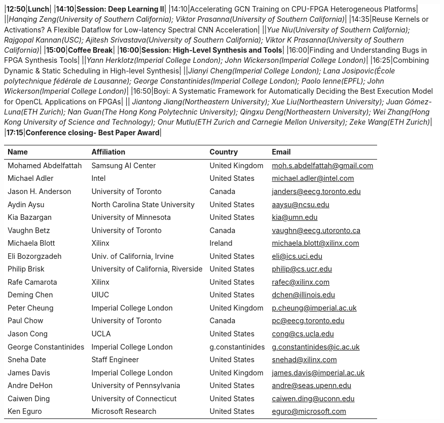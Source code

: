 |**12:50**|**Lunch**|
|**14:10**|**Session: Deep Learning II**|
|14:10|Accelerating GCN Training on CPU-FPGA Heterogeneous Platforms|
||*Hanqing Zeng(University of Southern California); Viktor Prasanna(University of Southern California)*|
|14:35|Reuse Kernels or Activations? A Flexible Dataflow for Low-latency Spectral CNN Acceleration|
||*Yue Niu(University of Southern California); Rajgopal Kannan(USC); Ajitesh Srivastava(University of Southern California); Viktor K Prasanna(University of Southern California)*|
|**15:00**|**Coffee Break**|
|**16:00**|**Session: High-Level Synthesis and Tools**|
|16:00|Finding and Understanding Bugs in FPGA Synthesis Tools|
||*Yann Herklotz(Imperial College London); John Wickerson(Imperial College London)*|
|16:25|Combining Dynamic & Static Scheduling in High-level Synthesis|
||*Jianyi Cheng(Imperial College London); Lana Josipovic(École polytechnique fédérale de Lausanne); George Constantinides(Imperial College London); Paolo Ienne(EPFL); John Wickerson(Imperial College London)*|
|16:50|Boyi: A Systematic Framework for Automatically Deciding the Best Execution Model for OpenCL Applications on FPGAs|
|| *Jiantong Jiang(Northeastern University); Xue Liu(Northeastern University); Juan Gómez-Luna(ETH Zurich); Nan Guan(The Hong Kong Polytechnic University); Qingxu Deng(Northeastern University); Wei Zhang(Hong Kong University of Science and Technology); Onur Mutlu(ETH Zurich and Carnegie Mellon University); Zeke Wang(ETH Zurich)*|
|**17:15**|**Conference closing- Best Paper Award**|


| Name                  	| Affiliation                                    	| Country                                          	| Email                           	|
|:-----------------------	|:------------------------------------------------	|:--------------------------------------------------	|:---------------------------------	|
| Mohamed Abdelfattah   	| Samsung AI Center                              	| United Kingdom                                   	| moh.s.abdelfattah@gmail.com     	|
| Michael Adler         	| Intel                                          	| United States                                    	| michael.adler@intel.com         	|
| Jason H. Anderson     	| University of Toronto                          	| Canada                                           	| janders@eecg.toronto.edu        	|
| Aydin Aysu            	| North Carolina State University                	| United States                                    	| aaysu@ncsu.edu                  	|
| Kia Bazargan          	| University of Minnesota                        	| United States                                    	| kia@umn.edu                     	|
| Vaughn Betz           	| University of Toronto                          	| Canada                                           	| vaughn@eecg.utoronto.ca         	|
| Michaela Blott        	| Xilinx                                         	| Ireland                                          	| michaela.blott@xilinx.com       	|
| Eli Bozorgzadeh       	| Univ. of California, Irvine                    	| United States                                    	| eli@ics.uci.edu                 	|
| Philip Brisk          	| University of California, Riverside            	| United States                                    	| philip@cs.ucr.edu               	|
| Rafe Camarota         	| Xilinx                                         	| United States                                    	| rafec@xilinx.com                	|
| Deming Chen           	| UIUC                                           	| United States                                    	| dchen@illinois.edu              	|
| Peter Cheung          	| Imperial College London                        	| United Kingdom                                   	| p.cheung@imperial.ac.uk         	|
| Paul Chow             	| University of Toronto                          	| Canada                                           	| pc@eecg.toronto.edu             	|
| Jason Cong            	| UCLA                                           	| United States                                    	| cong@cs.ucla.edu                	|
| George Constantinides 	| Imperial College London                        	| g.constantinides                                 	| g.constantinides@ic.ac.uk       	|
| Sneha Date            	| Staff Engineer                                 	| United States                                    	| snehad@xilinx.com               	|
| James Davis           	| Imperial College London                        	| United Kingdom                                   	| james.davis@imperial.ac.uk      	|
| Andre DeHon           	| University of Pennsylvania                     	| United States                                    	| andre@seas.upenn.edu            	|
| Caiwen Ding           	| University of Connecticut                      	| United States                                    	| caiwen.ding@uconn.edu           	|
| Ken Eguro             	| Microsoft Research                             	| United States                                    	| eguro@microsoft.com             	|